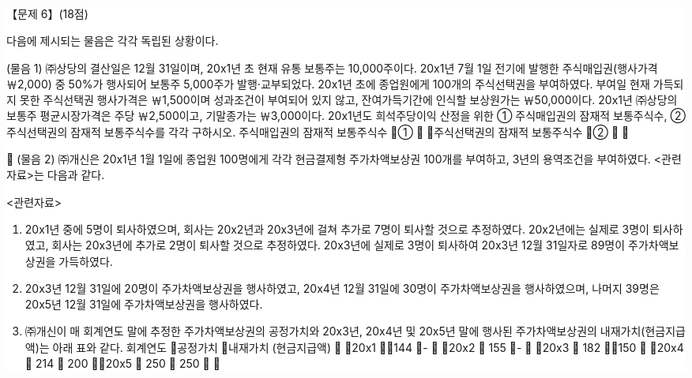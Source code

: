 

【문제 6】(18점)

다음에 제시되는 물음은 각각 독립된 상황이다.

(물음 1) ㈜상당의 결산일은 12월 31일이며, 20x1년 초 현재 유통 보통주는 10,000주이다. 20x1년 7월 1일 전기에 발행한 주식매입권(행사가격 ￦2,000) 중 50%가 행사되어 보통주 5,000주가 발행·교부되었다. 20x1년 초에 종업원에게 100개의 주식선택권을 부여하였다. 부여일 현재 가득되지 못한 주식선택권 행사가격은 ￦1,500이며 성과조건이 부여되어 있지 않고, 잔여가득기간에 인식할 보상원가는 ￦50,000이다. 20x1년 ㈜상당의 보통주 평균시장가격은 주당 ￦2,500이고, 기말종가는 ￦3,000이다. 20x1년도 희석주당이익 산정을 위한 ① 주식매입권의 잠재적 보통주식수, ② 주식선택권의 잠재적 보통주식수를 각각 구하시오.
주식매입권의 잠재적 보통주식수
①

주식선택권의 잠재적 보통주식수
②




(물음 2) ㈜개신은 20x1년 1월 1일에 종업원 100명에게 각각 현금결제형 주가차액보상권 100개를 부여하고, 3년의 용역조건을 부여하였다. <관련자료>는 다음과 같다.

<관련자료>
1. 20x1년 중에 5명이 퇴사하였으며, 회사는 20x2년과 20x3년에 걸쳐 추가로 7명이 퇴사할 것으로 추정하였다. 20x2년에는 실제로 3명이 퇴사하였고, 회사는 20x3년에 추가로 2명이 퇴사할 것으로 추정하였다. 20x3년에 실제로 3명이 퇴사하여 20x3년 12월 31일자로 89명이 주가차액보상권을 가득하였다.

2. 20x3년 12월 31일에 20명이 주가차액보상권을 행사하였고, 20x4년 12월 31일에 30명이 주가차액보상권을 행사하였으며, 나머지 39명은 20x5년 12월 31일에 주가차액보상권을 행사하였다. 

3. ㈜개신이 매 회계연도 말에 추정한 주가차액보상권의 공정가치와 20x3년, 20x4년 및 20x5년 말에 행사된 주가차액보상권의 내재가치(현금지급액)는 아래 표와 같다.
회계연도
공정가치
내재가치
(현금지급액)

20x1
￦144
-

20x2
  155
-

20x3
  182
￦150

20x4
  214
  200

20x5
  250
  250


